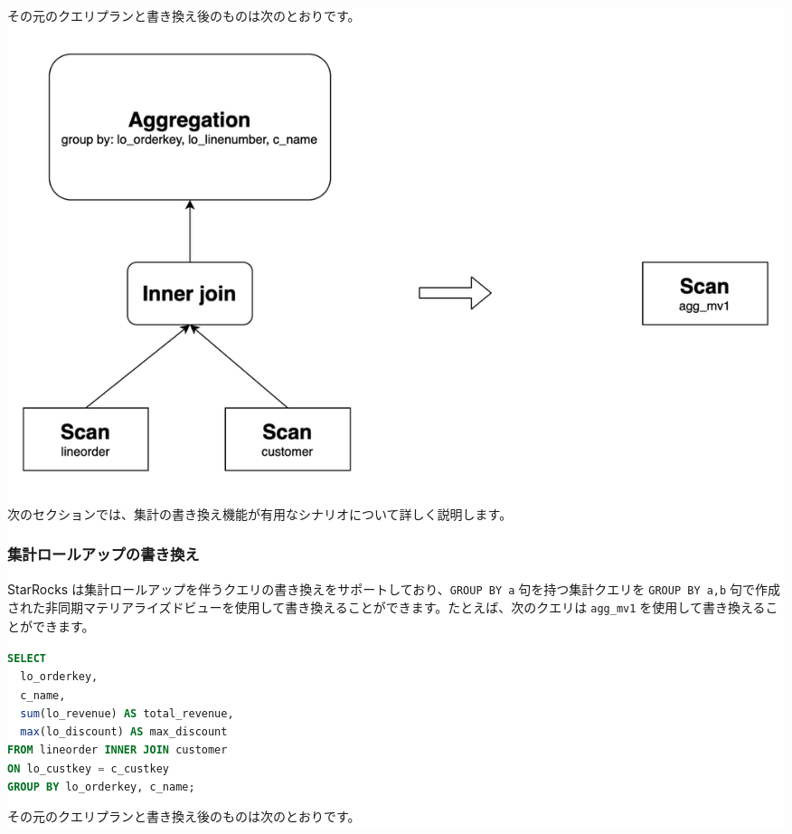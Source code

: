 その元のクエリプランと書き換え後のものは次のとおりです。

![Rewrite-9](../_assets/Rewrite-9.png)

次のセクションでは、集計の書き換え機能が有用なシナリオについて詳しく説明します。

### 集計ロールアップの書き換え

StarRocks は集計ロールアップを伴うクエリの書き換えをサポートしており、`GROUP BY a` 句を持つ集計クエリを `GROUP BY a,b` 句で作成された非同期マテリアライズドビューを使用して書き換えることができます。たとえば、次のクエリは `agg_mv1` を使用して書き換えることができます。

```SQL
SELECT 
  lo_orderkey, 
  c_name, 
  sum(lo_revenue) AS total_revenue, 
  max(lo_discount) AS max_discount 
FROM lineorder INNER JOIN customer
ON lo_custkey = c_custkey
GROUP BY lo_orderkey, c_name;
```

その元のクエリプランと書き換え後のものは次のとおりです。
